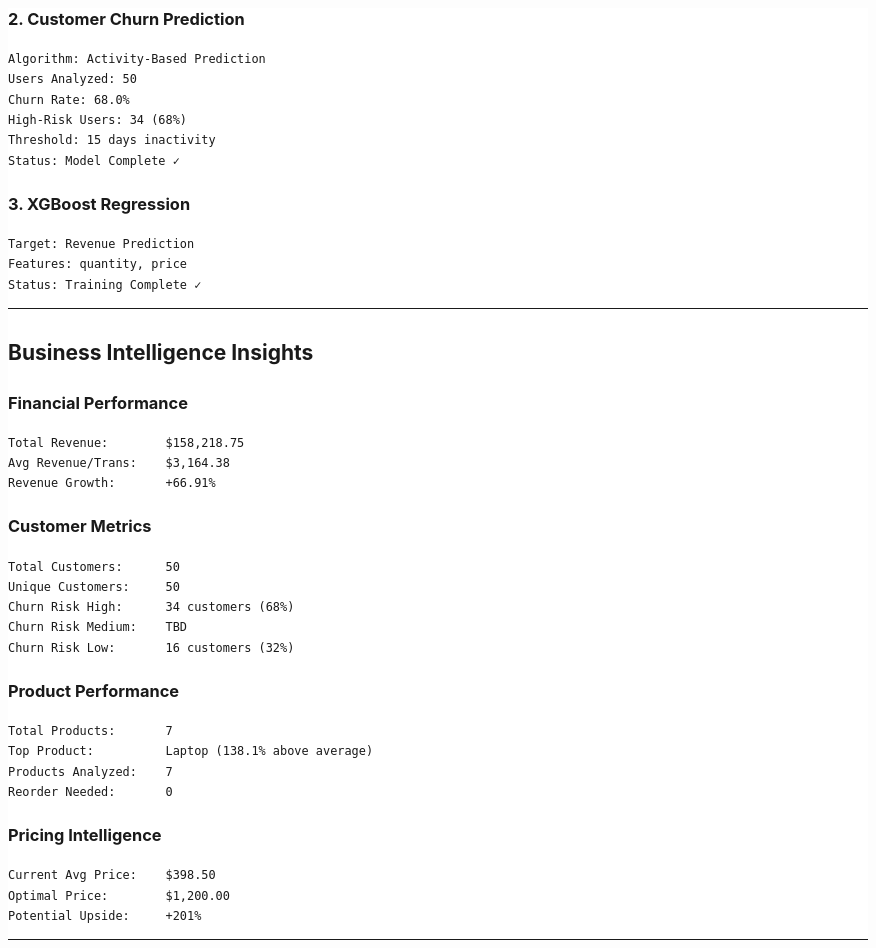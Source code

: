 ### 2. Customer Churn Prediction
```
Algorithm: Activity-Based Prediction
Users Analyzed: 50
Churn Rate: 68.0%
High-Risk Users: 34 (68%)
Threshold: 15 days inactivity
Status: Model Complete ✓
```

### 3. XGBoost Regression
```
Target: Revenue Prediction
Features: quantity, price
Status: Training Complete ✓
```

---

## Business Intelligence Insights

### Financial Performance
```
Total Revenue:        $158,218.75
Avg Revenue/Trans:    $3,164.38
Revenue Growth:       +66.91%
```

### Customer Metrics
```
Total Customers:      50
Unique Customers:     50
Churn Risk High:      34 customers (68%)
Churn Risk Medium:    TBD
Churn Risk Low:       16 customers (32%)
```

### Product Performance
```
Total Products:       7
Top Product:          Laptop (138.1% above average)
Products Analyzed:    7
Reorder Needed:       0
```

### Pricing Intelligence
```
Current Avg Price:    $398.50
Optimal Price:        $1,200.00
Potential Upside:     +201%
```

---